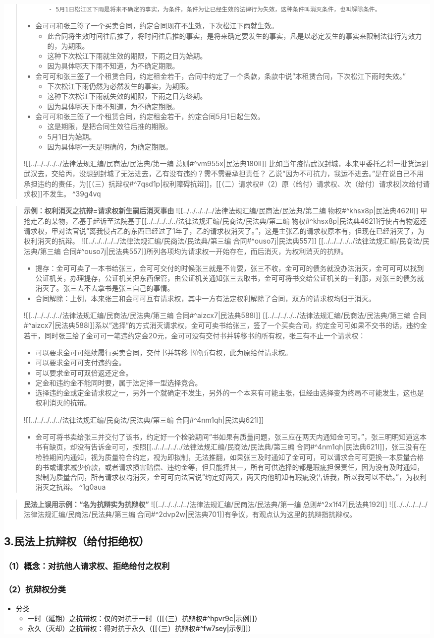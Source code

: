 >            - 5月1日松江区下雨是将来不确定的事实，为条件，条件为让已经生效的法律行为失效，这种条件叫消灭条件，也叫解除条件。
>    - 金可可和张三签了一个买卖合同，约定合同现在不生效，下次松江下雨就生效。
>        - 此合同将生效时间往后推了，将时间往后推的事实，是将来确定要发生的事实，凡是以必定发生的事实来限制法律行为效力的，为期限。
>        - 这种下次松江下雨就生效的期限，下雨之日为始期。
>        - 因为具体哪天下雨不知道，为不确定期限。
>    - 金可可和张三签了一个租赁合同，约定租金若干，合同中约定了一个条款，条款中说“本租赁合同，下次松江下雨时失效。”
>        - 下次松江下雨仍然为必然发生的事实，为期限。
>        - 这种下次松江下雨就失效的期限，下雨之日为终期。
>        - 因为具体哪天下雨不知道，为不确定期限。
>    - 金可可和张三签了一个租赁合同，约定租金若干，约定合同5月1日起生效。
>        - 这是期限，是把合同生效往后推的期限。
>        - 5月1日为始期。
>        - 因为具体哪一天是明确的，为确定期限。
>
>![[../../../../../法律法规汇编/民商法/民法典/第一编 总则#^vm955x|民法典180II]]
> 比如当年疫情武汉封城，本来甲委托乙将一批货运到武汉去，交给丙，没想到封城了无法进去，乙有没有违约？需不需要承担责任？
> 乙说“因为不可抗力，我运不进去。”是在说自己不用承担违约的责任，为[[（三）抗辩权#^7qsd1p|权利障碍抗辩]]，[[（二）请求权#（2）原（给付）请求权、次（给付）请求权|次给付请求权]]不发生。
^39g4vq

>**示例：权利消灭之抗辩=请求权新生嗣后消灭事由**
>![[../../../../../法律法规汇编/民商法/民法典/第二编 物权#^khsx8p|民法典462II]]
>甲抢走乙的某物，乙基于起诉至法院基于[[../../../../../法律法规汇编/民商法/民法典/第二编 物权#^khsx8p|民法典462]]行使占有物返还请求权，甲对法官说“离我侵占乙的东西已经过了1年了，乙的请求权消灭了。”，这是主张乙的请求权原本有，但现在已经消灭了，为权利消灭的抗辩。
>![[../../../../../法律法规汇编/民商法/民法典/第三编 合同#^ouso7j|民法典557]]
>[[../../../../../法律法规汇编/民商法/民法典/第三编 合同#^ouso7j|民法典557]]所列各项均为请求权一开始存在，而后消灭，为权利消灭的抗辩。
>- 提存：金可可卖了一本书给张三，金可可交付的时候张三就是不肯要，张三不收，金可可的债务就没办法消灭，金可可可以找到公证机关，办理提存，公证机关把东西保管，由公证机关通知张三去取书，金可可将书交给公证机关的一刹那，对张三的债务就消灭了。张三去不去拿书是张三自己的事情。
>- 合同解除：上例，本来张三和金可可互有请求权，其中一方有法定权利解除了合同，双方的请求权均归于消灭。
>
>![[../../../../../法律法规汇编/民商法/民法典/第三编 合同#^aizcx7|民法典588I]]
>[[../../../../../法律法规汇编/民商法/民法典/第三编 合同#^aizcx7|民法典588I]]系以“选择”的方式消灭请求权，金可可卖书给张三，签了一个买卖合同，约定金可可如果不交书的话，违约金若干，同时张三给了金可可一笔违约定金20元，金可可没有交付书并转移书的所有权，张三有不止一个请求权：
>- 可以要求金可可继续履行买卖合同，交付书并转移书的所有权，此为原给付请求权。
>- 可以要求金可可支付违约金。
>- 可以要求金可可双倍返还定金。
>- 定金和违约金不能同时要，属于法定择一型选择竞合。
>- 选择违约金或定金请求权之一，另外一个就确定不发生，另外的一个本来有可能主张，但经由选择变为终局不可能发生，这也是权利消灭的抗辩。
>
>![[../../../../../法律法规汇编/民商法/民法典/第三编 合同#^4nm1qh|民法典621I]]
>- 金可可将书卖给张三并交付了该书，约定好一个检验期间“书如果有质量问题，张三应在两天内通知金可可。”，张三明明知道这本书有缺页，却没有告诉金可可，按照[[../../../../../法律法规汇编/民商法/民法典/第三编 合同#^4nm1qh|民法典621I]]，张三没有在检验期间内通知，视为质量符合约定，视为即拟制，无法推翻，如果张三及时通知了金可可，可以请求金可可更换一本质量合格的书或请求减少价款，或者请求损害赔偿、违约金等，但只能择其一，所有可供选择的都是瑕疵担保责任，因为没有及时通知，拟制为质量合同，所有请求权均消灭，金可可向法官说“约定好两天，两天内他明知有瑕疵没告诉我，所以我可以不给。”，为权利消灭之抗辩。
^1g0aua

>**民法上误用示例：“名为抗辩实为抗辩权”**
>![[../../../../../法律法规汇编/民商法/民法典/第一编 总则#^2x1f47|民法典192I]]
>![[../../../../../法律法规汇编/民商法/民法典/第三编 合同#^2dvp2w|民法典701]]有争议，有观点认为这里的抗辩指抗辩权。
## 3.民法上抗辩权（给付拒绝权）
### （1）概念：对抗他人请求权、拒绝给付之权利
### （2）抗辩权分类
- 分类
	- 一时（延期）之抗辩权：仅的对抗于一时（[[（三）抗辩权#^hpvr9c|示例]]）
	- 永久（灭却）之抗辩权：得对抗于永久（[[（三）抗辩权#^fw7sey|示例]]）
